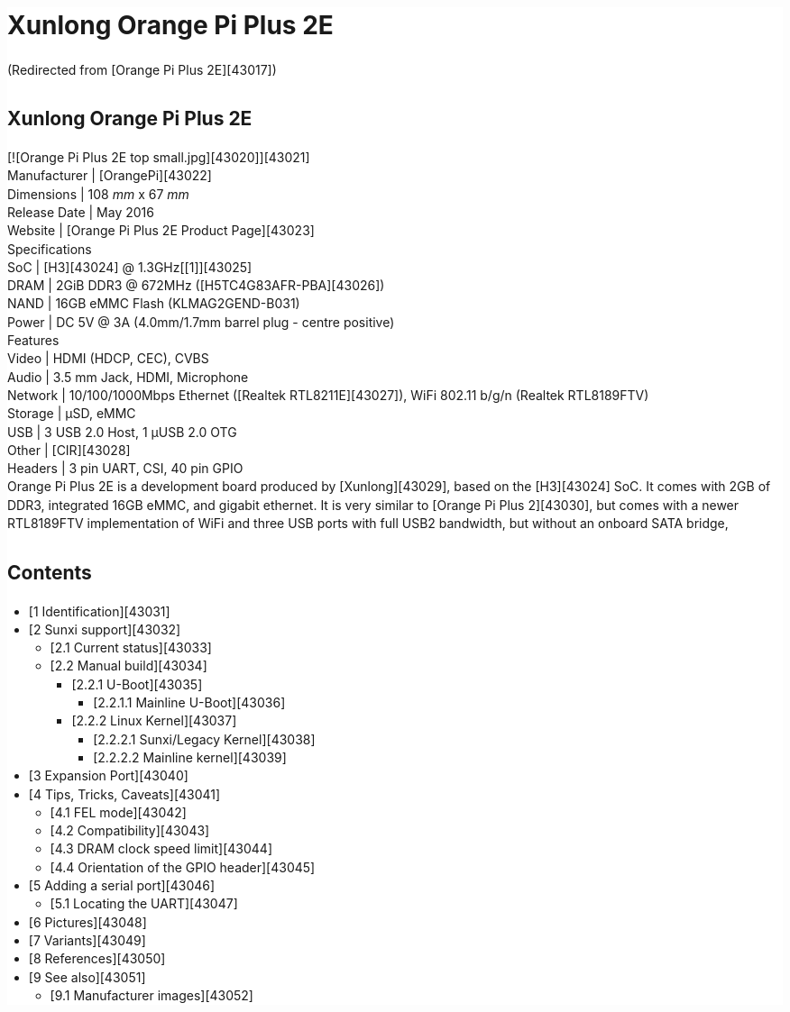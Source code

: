 # Xunlong Orange Pi Plus 2E
(Redirected from [Orange Pi Plus 2E][43017])
 
Xunlong Orange Pi Plus 2E  
---  
[![Orange Pi Plus 2E top small.jpg][43020]][43021]  
Manufacturer |  [OrangePi][43022]  
Dimensions |  108 _mm_ x 67 _mm_  
Release Date |  May 2016   
Website |  [Orange Pi Plus 2E Product Page][43023]  
Specifications   
SoC |  [H3][43024] @ 1.3GHz[[1]][43025]  
DRAM |  2GiB DDR3 @ 672MHz ([H5TC4G83AFR-PBA][43026])   
NAND |  16GB eMMC Flash (KLMAG2GEND-B031)   
Power |  DC 5V @ 3A (4.0mm/1.7mm barrel plug - centre positive)   
Features   
Video |  HDMI (HDCP, CEC), CVBS   
Audio |  3.5 mm Jack, HDMI, Microphone   
Network |  10/100/1000Mbps Ethernet ([Realtek RTL8211E][43027]), WiFi 802.11 b/g/n (Realtek RTL8189FTV)   
Storage |  µSD, eMMC   
USB |  3 USB 2.0 Host, 1 µUSB 2.0 OTG   
Other |  [CIR][43028]  
Headers |  3 pin UART, CSI, 40 pin GPIO   
Orange Pi Plus 2E is a development board produced by [Xunlong][43029], based on the [H3][43024] SoC. It comes with 2GB of DDR3, integrated 16GB eMMC, and gigabit ethernet. It is very similar to [Orange Pi Plus 2][43030], but comes with a newer RTL8189FTV implementation of WiFi and three USB ports with full USB2 bandwidth, but without an onboard SATA bridge, 
## Contents
  * [1 Identification][43031]
  * [2 Sunxi support][43032]
    * [2.1 Current status][43033]
    * [2.2 Manual build][43034]
      * [2.2.1 U-Boot][43035]
        * [2.2.1.1 Mainline U-Boot][43036]
      * [2.2.2 Linux Kernel][43037]
        * [2.2.2.1 Sunxi/Legacy Kernel][43038]
        * [2.2.2.2 Mainline kernel][43039]
  * [3 Expansion Port][43040]
  * [4 Tips, Tricks, Caveats][43041]
    * [4.1 FEL mode][43042]
    * [4.2 Compatibility][43043]
    * [4.3 DRAM clock speed limit][43044]
    * [4.4 Orientation of the GPIO header][43045]
  * [5 Adding a serial port][43046]
    * [5.1 Locating the UART][43047]
  * [6 Pictures][43048]
  * [7 Variants][43049]
  * [8 References][43050]
  * [9 See also][43051]
    * [9.1 Manufacturer images][43052]
